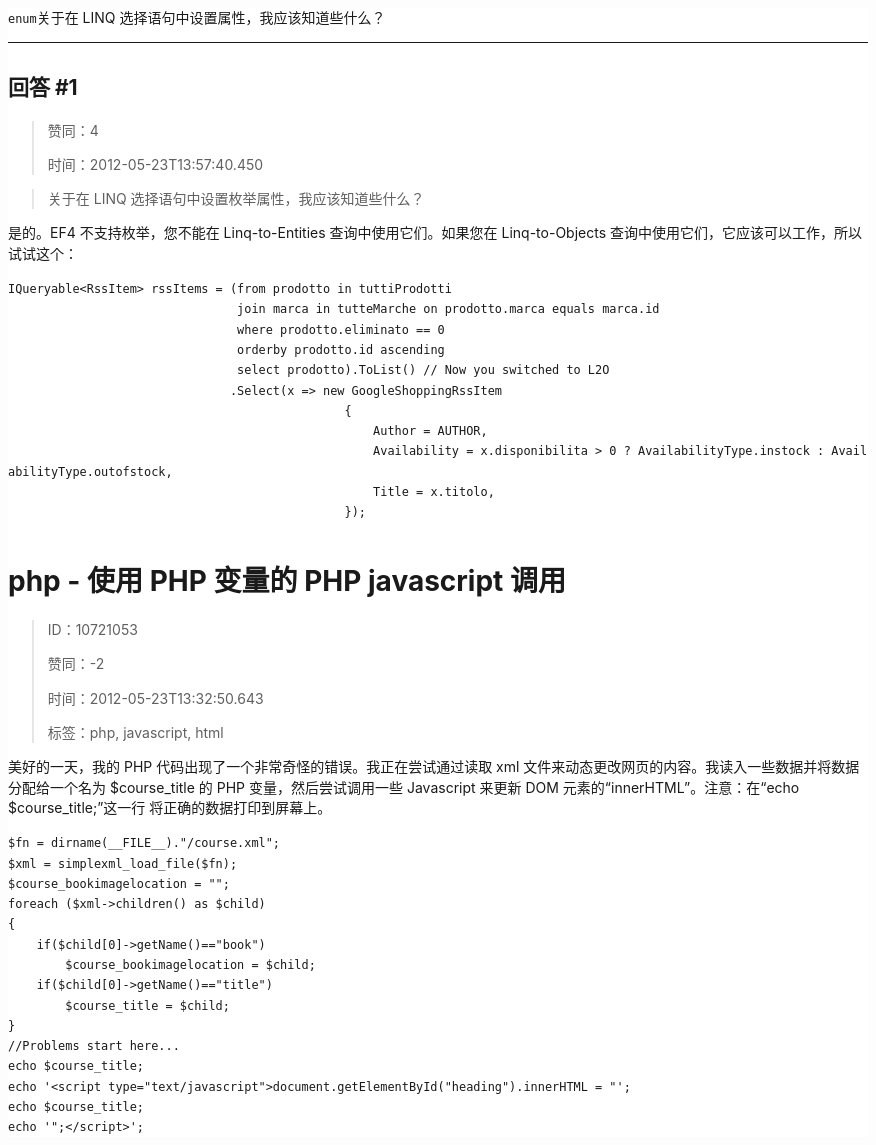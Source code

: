 `enum`关于在 LINQ 选择语句中设置属性，我应该知道些什么？

* * *

## 回答 #1

> 赞同：4
> 
> 时间：2012-05-23T13:57:40.450

> 关于在 LINQ 选择语句中设置枚举属性，我应该知道些什么？

是的。EF4 不支持枚举，您不能在 Linq-to-Entities 查询中使用它们。如果您在 Linq-to-Objects 查询中使用它们，它应该可以工作，所以试试这个：

```
IQueryable<RssItem> rssItems = (from prodotto in tuttiProdotti
                                join marca in tutteMarche on prodotto.marca equals marca.id
                                where prodotto.eliminato == 0
                                orderby prodotto.id ascending
                                select prodotto).ToList() // Now you switched to L2O
                               .Select(x => new GoogleShoppingRssItem
                                               {
                                                   Author = AUTHOR,
                                                   Availability = x.disponibilita > 0 ? AvailabilityType.instock : AvailabilityType.outofstock,
                                                   Title = x.titolo,
                                               }); 
```

# php - 使用 PHP 变量的 PHP javascript 调用

> ID：10721053
> 
> 赞同：-2
> 
> 时间：2012-05-23T13:32:50.643
> 
> 标签：php, javascript, html

美好的一天，我的 PHP 代码出现了一个非常奇怪的错误。我正在尝试通过读取 xml 文件来动态更改网页的内容。我读入一些数据并将数据分配给一个名为 $course_title 的 PHP 变量，然后尝试调用一些 Javascript 来更新 DOM 元素的“innerHTML”。注意：在“echo $course_title;”这一行 将正确的数据打印到屏幕上。

```
$fn = dirname(__FILE__)."/course.xml";  
$xml = simplexml_load_file($fn);
$course_bookimagelocation = "";
foreach ($xml->children() as $child)
{
    if($child[0]->getName()=="book")
        $course_bookimagelocation = $child;
    if($child[0]->getName()=="title")
        $course_title = $child;
}   
//Problems start here...
echo $course_title;
echo '<script type="text/javascript">document.getElementById("heading").innerHTML = "';
echo $course_title;
echo '";</script>'; 
```

